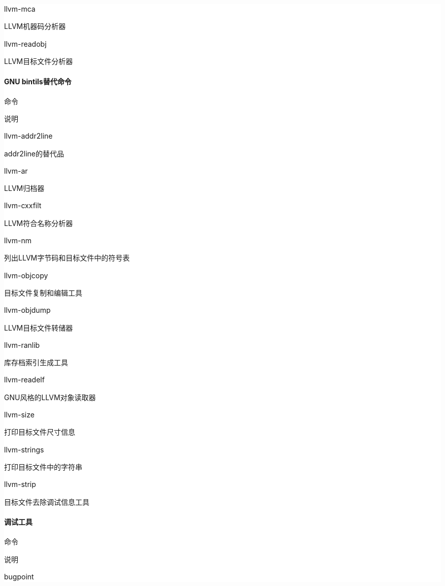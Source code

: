 llvm-mca

LLVM机器码分析器

llvm-readobj

LLVM目标文件分析器

#### GNU bintils替代命令

命令

说明

llvm-addr2line

addr2line的替代品

llvm-ar

LLVM归档器

llvm-cxxfilt

LLVM符合名称分析器

llvm-nm

列出LLVM字节码和目标文件中的符号表

llvm-objcopy

目标文件复制和编辑工具

llvm-objdump

LLVM目标文件转储器

llvm-ranlib

库存档索引生成工具

llvm-readelf

GNU风格的LLVM对象读取器

llvm-size

打印目标文件尺寸信息

llvm-strings

打印目标文件中的字符串

llvm-strip

目标文件去除调试信息工具

#### 调试工具

命令

说明

bugpoint
